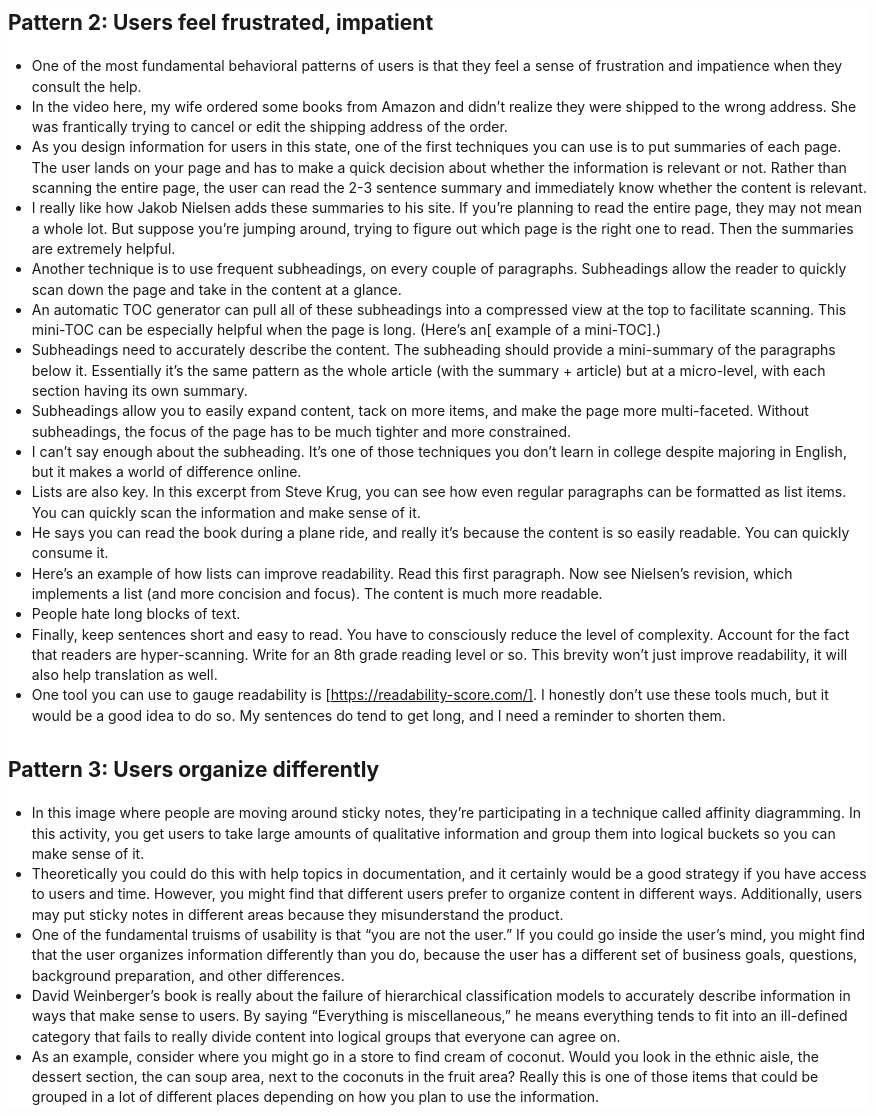## Pattern 2: Users feel frustrated, impatient

* One of the most fundamental behavioral patterns of users is that they feel a sense of frustration and impatience when they consult the help.
* In the video here, my wife ordered some books from Amazon and didn’t realize they were shipped to the wrong address. She was frantically trying to cancel or edit the shipping address of the order.
* As you design information for users in this state, one of the first techniques you can use is to put summaries of each page. The user lands on your page and has to make a quick decision about whether the information is relevant or not. Rather than scanning the entire page, the user can read the 2-3 sentence summary and immediately know whether the content is relevant.
* I really like how Jakob Nielsen adds these summaries to his site. If you’re planning to read the entire page, they may not mean a whole lot. But suppose you’re jumping around, trying to figure out which page is the right one to read. Then the summaries are extremely helpful.
* Another technique is to use frequent subheadings, on every couple of paragraphs. Subheadings allow the reader to quickly scan down the page and take in the content at a glance.
* An automatic TOC generator can pull all of these subheadings into a compressed view at the top to facilitate scanning. This mini-TOC can be especially helpful when the page is long. (Here’s an[ example of a mini-TOC].)
* Subheadings need to accurately describe the content. The subheading should provide a mini-summary of the paragraphs below it. Essentially it’s the same pattern as the whole article (with the summary + article) but at a micro-level, with each section having its own summary.
* Subheadings allow you to easily expand content, tack on more items, and make the page more multi-faceted. Without subheadings, the focus of the page has to be much tighter and more constrained.
* I can’t say enough about the subheading. It’s one of those techniques you don’t learn in college despite majoring in English, but it makes a world of difference online.
* Lists are also key. In this excerpt from Steve Krug, you can see how even regular paragraphs can be formatted as list items. You can quickly scan the information and make sense of it.
* He says you can read the book during a plane ride, and really it’s because the content is so easily readable. You can quickly consume it.
* Here’s an example of how lists can improve readability. Read this first paragraph. Now see Nielsen’s revision, which implements a list (and more concision and focus). The content is much more readable.
* People hate long blocks of text.
* Finally, keep sentences short and easy to read. You have to consciously reduce the level of complexity. Account for the fact that readers are hyper-scanning. Write for an 8th grade reading level or so. This brevity won’t just improve readability, it will also help translation as well.
* One tool you can use to gauge readability is [https://readability-score.com/]. I honestly don’t use these tools much, but it would be a good idea to do so. My sentences do tend to get long, and I need a reminder to shorten them.

## Pattern 3: Users organize differently

* In this image where people are moving around sticky notes, they’re participating in a technique called affinity diagramming. In this activity, you get users to take large amounts of qualitative information and group them into logical buckets so you can make sense of it.
* Theoretically you could do this with help topics in documentation, and it certainly would be a good strategy if you have access to users and time. However, you might find that different users prefer to organize content in different ways. Additionally, users may put sticky notes in different areas because they misunderstand the product.
* One of the fundamental truisms of usability is that “you are not the user.” If you could go inside the user’s mind, you might find that the user organizes information differently than you do, because the user has a different set of business goals, questions, background preparation, and other differences.
* David Weinberger’s book is really about the failure of hierarchical classification models to accurately describe information in ways that make sense to users. By saying “Everything is miscellaneous,” he means everything tends to fit into an ill-defined category that fails to really divide content into logical groups that everyone can agree on.
* As an example, consider where you might go in a store to find cream of coconut. Would you look in the ethnic aisle, the dessert section, the can soup area, next to the coconuts in the fruit area? Really this is one of those items that could be grouped in a lot of different places depending on how you plan to use the information.